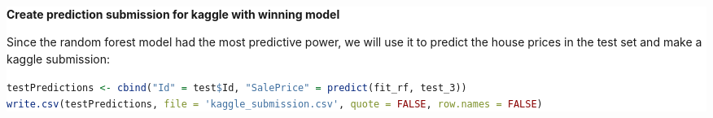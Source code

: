 **Create prediction submission for kaggle with winning model**

Since the random forest model had the most predictive power, we will use it to predict the house prices in the test set and make a kaggle submission:


```r
testPredictions <- cbind("Id" = test$Id, "SalePrice" = predict(fit_rf, test_3))
write.csv(testPredictions, file = 'kaggle_submission.csv', quote = FALSE, row.names = FALSE)
```


